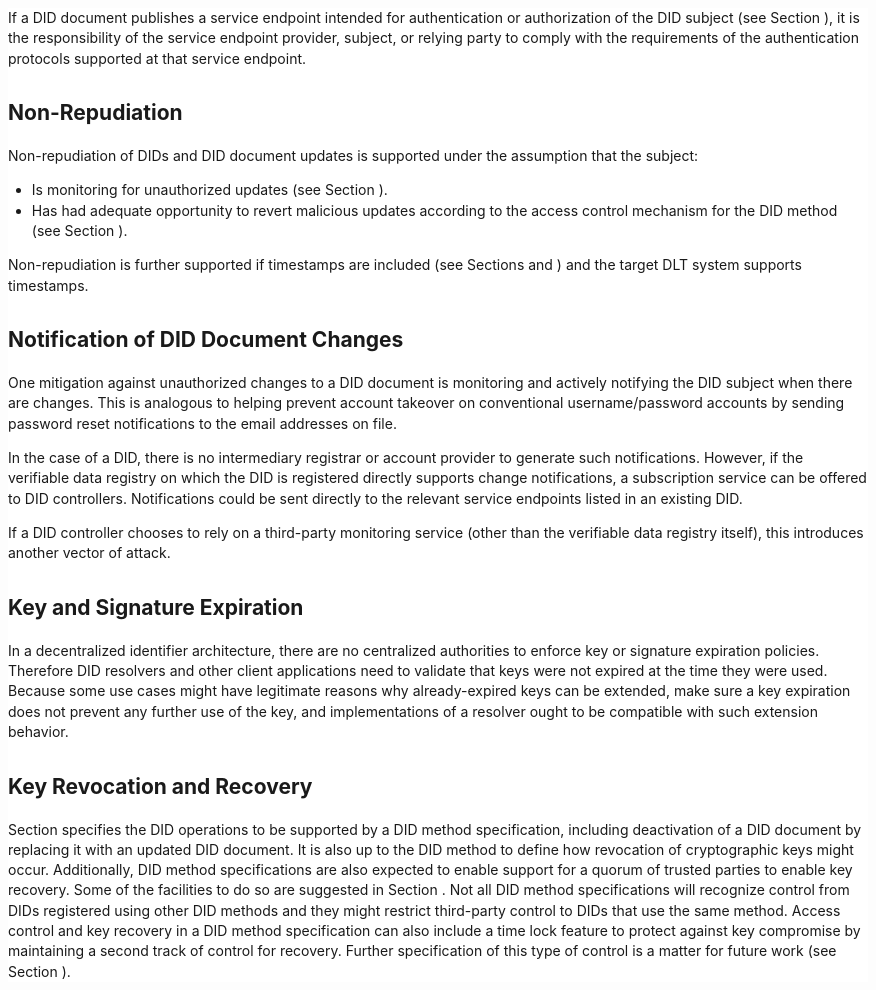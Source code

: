 If a DID document publishes a service endpoint intended for authentication or
authorization of the DID subject (see Section ), it is the responsibility of
the service endpoint provider, subject, or relying party to comply with the
requirements of the authentication protocols supported at that service
endpoint.

##  Non-Repudiation

Non-repudiation of DIDs and DID document updates is supported under the
assumption that the subject:

  * Is monitoring for unauthorized updates (see Section ). 
  * Has had adequate opportunity to revert malicious updates according to the access control mechanism for the DID method (see Section ). 

Non-repudiation is further supported if timestamps are included (see Sections
and ) and the target DLT system supports timestamps.

##  Notification of DID Document Changes

One mitigation against unauthorized changes to a DID document is monitoring
and actively notifying the DID subject when there are changes. This is
analogous to helping prevent account takeover on conventional
username/password accounts by sending password reset notifications to the
email addresses on file.

In the case of a DID, there is no intermediary registrar or account provider
to generate such notifications. However, if the verifiable data registry on
which the DID is registered directly supports change notifications, a
subscription service can be offered to DID controllers. Notifications could be
sent directly to the relevant service endpoints listed in an existing DID.

If a DID controller chooses to rely on a third-party monitoring service (other
than the verifiable data registry itself), this introduces another vector of
attack.

##  Key and Signature Expiration

In a decentralized identifier architecture, there are no centralized
authorities to enforce key or signature expiration policies. Therefore DID
resolvers and other client applications need to validate that keys were not
expired at the time they were used. Because some use cases might have
legitimate reasons why already-expired keys can be extended, make sure a key
expiration does not prevent any further use of the key, and implementations of
a resolver ought to be compatible with such extension behavior.

##  Key Revocation and Recovery

Section  specifies the DID operations to be supported by a DID method
specification, including deactivation of a DID document by replacing it with
an updated DID document. It is also up to the DID method to define how
revocation of cryptographic keys might occur. Additionally, DID method
specifications are also expected to enable support for a quorum of trusted
parties to enable key recovery. Some of the facilities to do so are suggested
in Section . Not all DID method specifications will recognize control from
DIDs registered using other DID methods and they might restrict third-party
control to DIDs that use the same method. Access control and key recovery in a
DID method specification can also include a time lock feature to protect
against key compromise by maintaining a second track of control for recovery.
Further specification of this type of control is a matter for future work (see
Section ).
